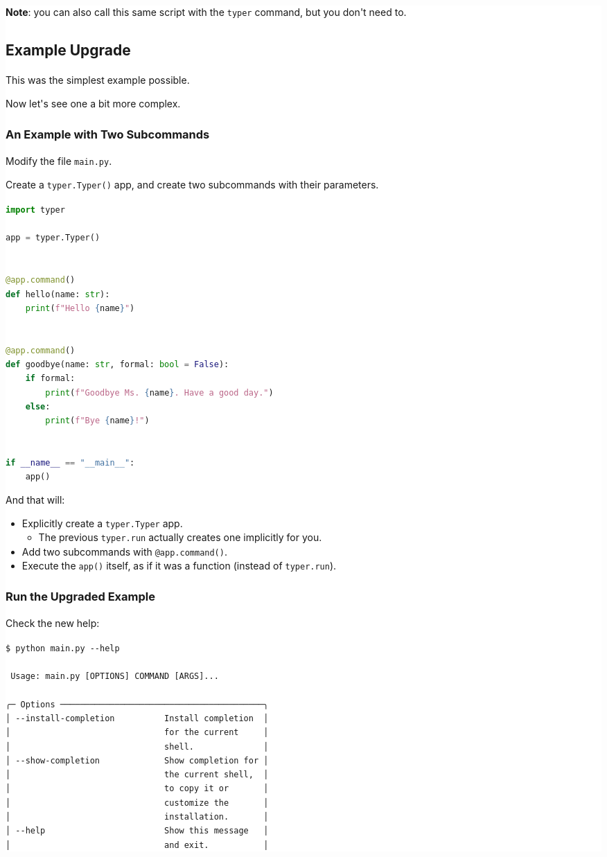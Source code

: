 </div>

**Note**: you can also call this same script with the `typer` command, but you don't need to.

## Example Upgrade

This was the simplest example possible.

Now let's see one a bit more complex.

### An Example with Two Subcommands

Modify the file `main.py`.

Create a `typer.Typer()` app, and create two subcommands with their parameters.

```Python hl_lines="3  6  11  20"
import typer

app = typer.Typer()


@app.command()
def hello(name: str):
    print(f"Hello {name}")


@app.command()
def goodbye(name: str, formal: bool = False):
    if formal:
        print(f"Goodbye Ms. {name}. Have a good day.")
    else:
        print(f"Bye {name}!")


if __name__ == "__main__":
    app()
```

And that will:

* Explicitly create a `typer.Typer` app.
    * The previous `typer.run` actually creates one implicitly for you.
* Add two subcommands with `@app.command()`.
* Execute the `app()` itself, as if it was a function (instead of `typer.run`).

### Run the Upgraded Example

Check the new help:

<div class="termy">

```console
$ python main.py --help

 Usage: main.py [OPTIONS] COMMAND [ARGS]...

╭─ Options ─────────────────────────────────────────╮
│ --install-completion          Install completion  │
│                               for the current     │
│                               shell.              │
│ --show-completion             Show completion for │
│                               the current shell,  │
│                               to copy it or       │
│                               customize the       │
│                               installation.       │
│ --help                        Show this message   │
│                               and exit.           │
```